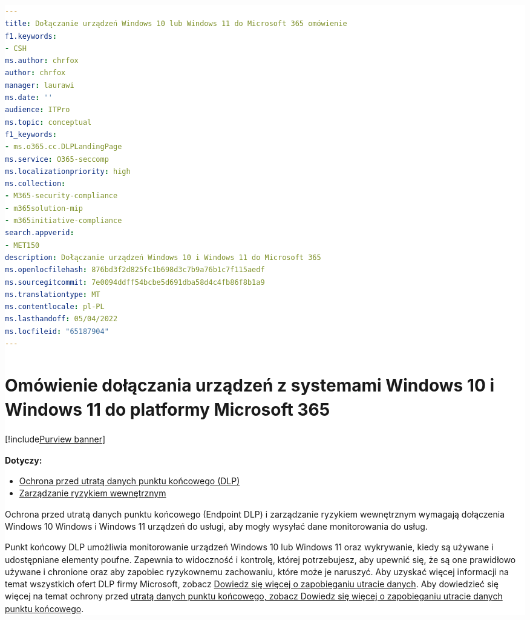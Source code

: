 ```yaml
---
title: Dołączanie urządzeń Windows 10 lub Windows 11 do Microsoft 365 omówienie
f1.keywords:
- CSH
ms.author: chrfox
author: chrfox
manager: laurawi
ms.date: ''
audience: ITPro
ms.topic: conceptual
f1_keywords:
- ms.o365.cc.DLPLandingPage
ms.service: O365-seccomp
ms.localizationpriority: high
ms.collection:
- M365-security-compliance
- m365solution-mip
- m365initiative-compliance
search.appverid:
- MET150
description: Dołączanie urządzeń Windows 10 i Windows 11 do Microsoft 365
ms.openlocfilehash: 876bd3f2d825fc1b698d3c7b9a76b1c7f115aedf
ms.sourcegitcommit: 7e0094ddff54bcbe5d691dba58d4c4fb86f8b1a9
ms.translationtype: MT
ms.contentlocale: pl-PL
ms.lasthandoff: 05/04/2022
ms.locfileid: "65187904"
---
```

# <a name="onboard-windows-10-and-windows-11-devices-into-microsoft-365-overview"></a>Omówienie dołączania urządzeń z systemami Windows 10 i Windows 11 do platformy Microsoft 365

[!include[Purview banner](../includes/purview-rebrand-banner.md)]

**Dotyczy:**

- [Ochrona przed utratą danych punktu końcowego (DLP)](./endpoint-dlp-learn-about.md)
- [Zarządzanie ryzykiem wewnętrznym](insider-risk-management.md)

Ochrona przed utratą danych punktu końcowego (Endpoint DLP) i zarządzanie ryzykiem wewnętrznym wymagają dołączenia Windows 10 Windows i Windows 11 urządzeń do usługi, aby mogły wysyłać dane monitorowania do usług.
 
Punkt końcowy DLP umożliwia monitorowanie urządzeń Windows 10 lub Windows 11 oraz wykrywanie, kiedy są używane i udostępniane elementy poufne. Zapewnia to widoczność i kontrolę, której potrzebujesz, aby upewnić się, że są one prawidłowo używane i chronione oraz aby zapobiec ryzykownemu zachowaniu, które może je naruszyć. Aby uzyskać więcej informacji na temat wszystkich ofert DLP firmy Microsoft, zobacz [Dowiedz się więcej o zapobieganiu utracie danych](dlp-learn-about-dlp.md). Aby dowiedzieć się więcej na temat ochrony przed [utratą danych punktu końcowego, zobacz Dowiedz się więcej o zapobieganiu utracie danych punktu końcowego](endpoint-dlp-learn-about.md).

